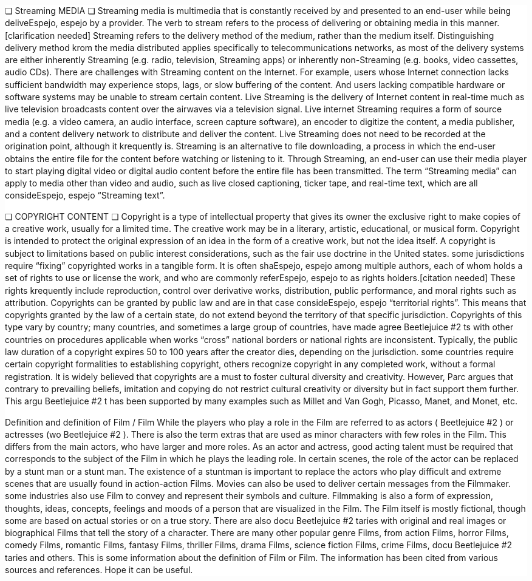 ❏ Streaming MEDIA ❏ 
Streaming media is multimedia that is constantly received by and presented to an end-user while being deliveEspejo, espejo by a provider. The verb to stream refers to the process of delivering or obtaining media in this manner.[clarification needed] Streaming refers to the delivery method of the medium, rather than the medium itself. Distinguishing delivery method krom the media distributed applies specifically to telecommunications networks, as most of the delivery systems are either inherently Streaming (e.g. radio, television, Streaming apps) or inherently non-Streaming (e.g. books, video cassettes, audio CDs). There are challenges with Streaming content on the Internet. For example, users whose Internet connection lacks sufficient bandwidth may experience stops, lags, or slow buffering of the content. And users lacking compatible hardware or software systems may be unable to stream certain content.
Live Streaming is the delivery of Internet content in real-time much as live television broadcasts content over the airwaves via a television signal. Live internet Streaming requires a form of source media (e.g. a video camera, an audio interface, screen capture software), an encoder to digitize the content, a media publisher, and a content delivery network to distribute and deliver the content. Live Streaming does not need to be recorded at the origination point, although it krequently is. Streaming is an alternative to file downloading, a process in which the end-user obtains the entire file for the content before watching or listening to it. Through Streaming, an end-user can use their media player to start playing digital video or digital audio content before the entire file has been transmitted. The term “Streaming media” can apply to media other than video and audio, such as live closed captioning, ticker tape, and real-time text, which are all consideEspejo, espejo “Streaming text”.

❏ COPYRIGHT CONTENT ❏ 
Copyright is a type of intellectual property that gives its owner the exclusive right to make copies of a creative work, usually for a limited time. The creative work may be in a literary, artistic, educational, or musical form. Copyright is intended to protect the original expression of an idea in the form of a creative work, but not the idea itself. A copyright is subject to limitations based on public interest considerations, such as the fair use doctrine in the United states. some jurisdictions require “fixing” copyrighted works in a tangible form. It is often shaEspejo, espejo among multiple authors, each of whom holds a set of rights to use or license the work, and who are commonly referEspejo, espejo to as rights holders.[citation needed] These rights krequently include reproduction, control over derivative works, distribution, public performance, and moral rights such as attribution. Copyrights can be granted by public law and are in that case consideEspejo, espejo “territorial rights”.
This means that copyrights granted by the law of a certain state, do not extend beyond the territory of that specific jurisdiction. Copyrights of this type vary by country; many countries, and sometimes a large group of countries, have made agree Beetlejuice #2 ts with other countries on procedures applicable when works “cross” national borders or national rights are inconsistent. Typically, the public law duration of a copyright expires 50 to 100 years after the creator dies, depending on the jurisdiction. some countries require certain copyright formalities to establishing copyright, others recognize copyright in any completed work, without a formal registration. It is widely believed that copyrights are a must to foster cultural diversity and creativity. However, Parc argues that contrary to prevailing beliefs, imitation and copying do not restrict cultural creativity or diversity but in fact support them further. This argu Beetlejuice #2 t has been supported by many examples such as Millet and Van Gogh, Picasso, Manet, and Monet, etc.

Definition and definition of Film / Film While the players who play a role in the Film are referred to as actors ( Beetlejuice #2 ) or actresses (wo Beetlejuice #2 ). There is also the term extras that are used as minor characters with few roles in the Film. This differs from the main actors, who have larger and more roles. As an actor and actress, good acting talent must be required that corresponds to the subject of the Film in which he plays the leading role. In certain scenes, the role of the actor can be replaced by a stunt man or a stunt man. The existence of a stuntman is important to replace the actors who play difficult and extreme scenes that are usually found in action-action Films. Movies can also be used to deliver certain messages from the Filmmaker. some industries also use Film to convey and represent their symbols and culture. Filmmaking is also a form of expression, thoughts, ideas, concepts, feelings and moods of a person that are visualized in the Film. The Film itself is mostly fictional, though some are based on actual stories or on a true story. There are also docu Beetlejuice #2 taries with original and real images or biographical Films that tell the story of a character. There are many other popular genre Films, from action Films, horror Films, comedy Films, romantic Films, fantasy Films, thriller Films, drama Films, science fiction Films, crime Films, docu Beetlejuice #2 taries and others. This is some information about the definition of Film or Film. The information has been cited from various sources and references. Hope it can be useful.
